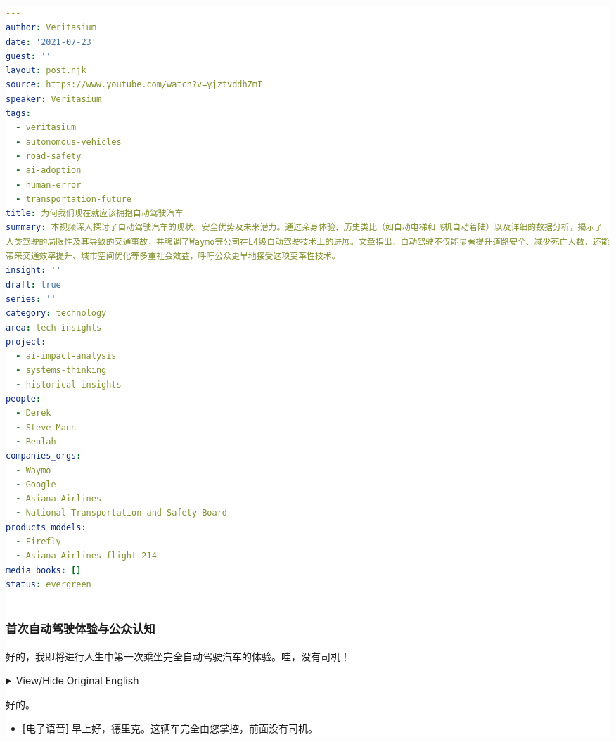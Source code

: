 ```yaml
---
author: Veritasium
date: '2021-07-23'
guest: ''
layout: post.njk
source: https://www.youtube.com/watch?v=yjztvddhZmI
speaker: Veritasium
tags:
  - veritasium
  - autonomous-vehicles
  - road-safety
  - ai-adoption
  - human-error
  - transportation-future
title: 为何我们现在就应该拥抱自动驾驶汽车
summary: 本视频深入探讨了自动驾驶汽车的现状、安全优势及未来潜力。通过亲身体验、历史类比（如自动电梯和飞机自动着陆）以及详细的数据分析，揭示了人类驾驶的局限性及其导致的交通事故，并强调了Waymo等公司在L4级自动驾驶技术上的进展。文章指出，自动驾驶不仅能显著提升道路安全、减少死亡人数，还能带来交通效率提升、城市空间优化等多重社会效益，呼吁公众更早地接受这项变革性技术。
insight: ''
draft: true
series: ''
category: technology
area: tech-insights
project:
  - ai-impact-analysis
  - systems-thinking
  - historical-insights
people:
  - Derek
  - Steve Mann
  - Beulah
companies_orgs:
  - Waymo
  - Google
  - Asiana Airlines
  - National Transportation and Safety Board
products_models:
  - Firefly
  - Asiana Airlines flight 214
media_books: []
status: evergreen
---
```

### 首次自动驾驶体验与公众认知

好的，我即将进行人生中第一次乘坐完全自动驾驶汽车的体验。哇，没有司机！

<details><summary>View/Hide Original English</summary></details>

好的。
- [电子语音] 早上好，德里克。这辆车完全由您掌控，前面没有司机。
